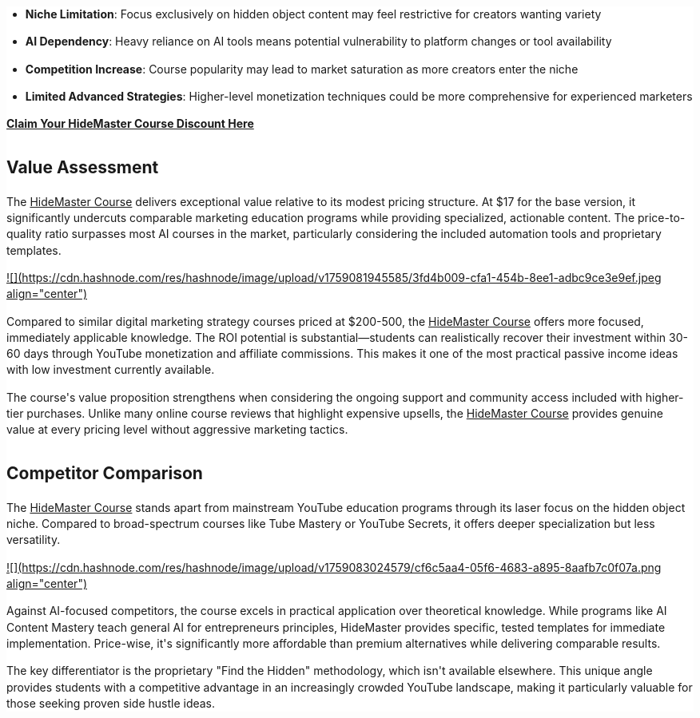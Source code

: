 * **Niche Limitation**: Focus exclusively on hidden object content may feel restrictive for creators wanting variety
    
* **AI Dependency**: Heavy reliance on AI tools means potential vulnerability to platform changes or tool availability
    
* **Competition Increase**: Course popularity may lead to market saturation as more creators enter the niche
    
* **Limited Advanced Strategies**: Higher-level monetization techniques could be more comprehensive for experienced marketers
    

[**Claim Your HideMaster Course Discount Here**](https://digireviews.site/HideMasterCourse)

## Value Assessment

The [HideMaster Course](https://digireviews.site/HideMasterCourse) delivers exceptional value relative to its modest pricing structure. At $17 for the base version, it significantly undercuts comparable marketing education programs while providing specialized, actionable content. The price-to-quality ratio surpasses most AI courses in the market, particularly considering the included automation tools and proprietary templates.

[![](https://cdn.hashnode.com/res/hashnode/image/upload/v1759081945585/3fd4b009-cfa1-454b-8ee1-adbc9ce3e9ef.jpeg align="center")](https://bit.ly/HideMasterCourse)

Compared to similar digital marketing strategy courses priced at $200-500, the [HideMaster Course](https://digireviews.site/HideMasterCourse) offers more focused, immediately applicable knowledge. The ROI potential is substantial—students can realistically recover their investment within 30-60 days through YouTube monetization and affiliate commissions. This makes it one of the most practical passive income ideas with low investment currently available.

The course's value proposition strengthens when considering the ongoing support and community access included with higher-tier purchases. Unlike many online course reviews that highlight expensive upsells, the [HideMaster Course](https://digireviews.site/HideMasterCourse) provides genuine value at every pricing level without aggressive marketing tactics.

## Competitor Comparison

The [HideMaster Course](https://digireviews.site/HideMasterCourse) stands apart from mainstream YouTube education programs through its laser focus on the hidden object niche. Compared to broad-spectrum courses like Tube Mastery or YouTube Secrets, it offers deeper specialization but less versatility.

[![](https://cdn.hashnode.com/res/hashnode/image/upload/v1759083024579/cf6c5aa4-05f6-4683-a895-8aafb7c0f07a.png align="center")](https://bit.ly/HideMasterCourse)

Against AI-focused competitors, the course excels in practical application over theoretical knowledge. While programs like AI Content Mastery teach general AI for entrepreneurs principles, HideMaster provides specific, tested templates for immediate implementation. Price-wise, it's significantly more affordable than premium alternatives while delivering comparable results.

The key differentiator is the proprietary "Find the Hidden" methodology, which isn't available elsewhere. This unique angle provides students with a competitive advantage in an increasingly crowded YouTube landscape, making it particularly valuable for those seeking proven side hustle ideas.
